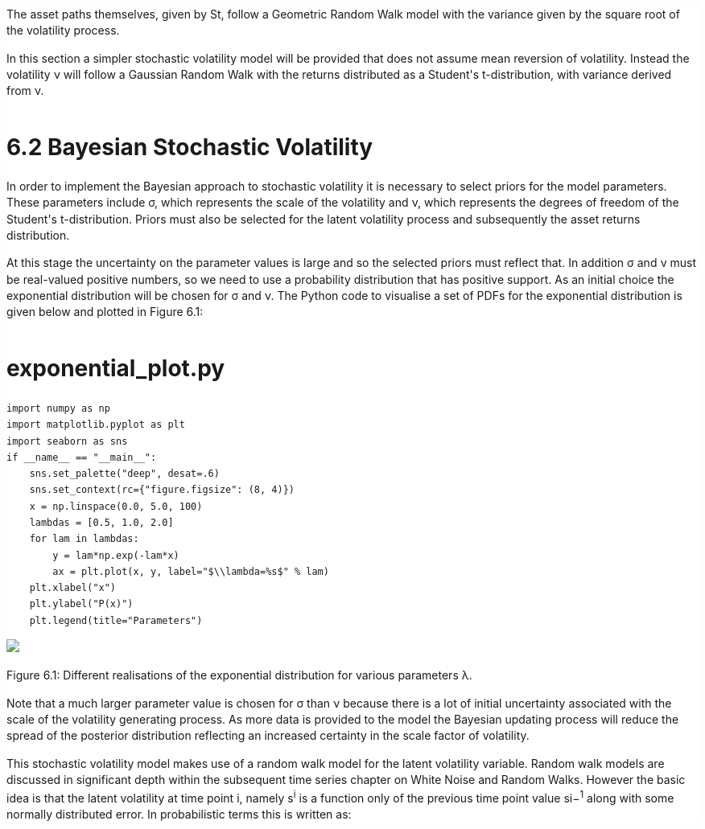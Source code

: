The asset paths themselves, given by St, follow a Geometric Random Walk model with the variance given by the square root of the volatility process.

In this section a simpler stochastic volatility model will be provided that does not assume mean reversion of volatility. Instead the volatility ν will follow a Gaussian Random Walk with the returns distributed as a Student's t-distribution, with variance derived from ν.

# 6.2 Bayesian Stochastic Volatility

In order to implement the Bayesian approach to stochastic volatility it is necessary to select priors for the model parameters. These parameters include σ, which represents the scale of the volatility and ν, which represents the degrees of freedom of the Student's t-distribution. Priors must also be selected for the latent volatility process and subsequently the asset returns distribution.

At this stage the uncertainty on the parameter values is large and so the selected priors must reflect that. In addition σ and ν must be real-valued positive numbers, so we need to use a probability distribution that has positive support. As an initial choice the exponential distribution will be chosen for σ and ν. The Python code to visualise a set of PDFs for the exponential distribution is given below and plotted in Figure 6.1:

# exponential\_plot.py

```
import numpy as np
import matplotlib.pyplot as plt
import seaborn as sns
if __name__ == "__main__":
    sns.set_palette("deep", desat=.6)
    sns.set_context(rc={"figure.figsize": (8, 4)})
    x = np.linspace(0.0, 5.0, 100)
    lambdas = [0.5, 1.0, 2.0]
    for lam in lambdas:
        y = lam*np.exp(-lam*x)
        ax = plt.plot(x, y, label="$\\lambda=%s$" % lam)
    plt.xlabel("x")
    plt.ylabel("P(x)")
    plt.legend(title="Parameters")
```

![](_page_2_Figure_1.jpeg)

Figure 6.1: Different realisations of the exponential distribution for various parameters λ.

Note that a much larger parameter value is chosen for σ than ν because there is a lot of initial uncertainty associated with the scale of the volatility generating process. As more data is provided to the model the Bayesian updating process will reduce the spread of the posterior distribution reflecting an increased certainty in the scale factor of volatility.

This stochastic volatility model makes use of a random walk model for the latent volatility variable. Random walk models are discussed in significant depth within the subsequent time series chapter on White Noise and Random Walks. However the basic idea is that the latent volatility at time point i, namely s<sup>i</sup> is a function only of the previous time point value si−<sup>1</sup> along with some normally distributed error. In probabilistic terms this is written as:
